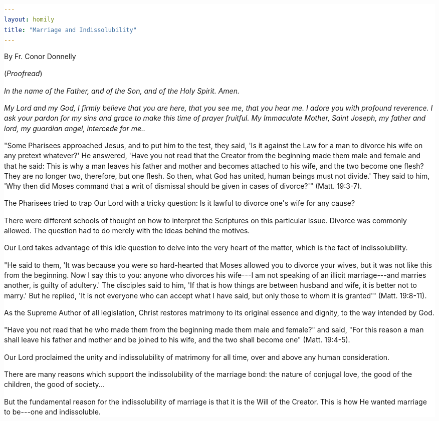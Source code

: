 ```yaml
---
layout: homily
title: "Marriage and Indissolubility"
---
```


By Fr. Conor Donnelly

(*Proofread*)

*In the name of the Father, and of the Son, and of the Holy Spirit. Amen.*

*My Lord and my God, I firmly believe that you are here, that you see me, that you hear me. I adore you with profound reverence. I ask your pardon for my sins and grace to make this time of prayer fruitful. My Immaculate Mother, Saint Joseph, my father and lord, my guardian angel, intercede for me..*

"Some Pharisees approached Jesus, and to put him to the test, they said, 'Is it against the Law for a man to divorce his wife on any pretext whatever?' He answered, 'Have you not read that the Creator from the beginning made them male and female and that he said: This is why a man leaves his father and mother and becomes attached to his wife, and the two become one flesh? They are no longer two, therefore, but one flesh. So then, what God has united, human beings must not divide.' They said to him, 'Why then did Moses command that a writ of dismissal should be given in cases of divorce?'" (Matt. 19:3-7).

The Pharisees tried to trap Our Lord with a tricky question: Is it lawful to divorce one\'s wife for any cause?

There were different schools of thought on how to interpret the Scriptures on this particular issue. Divorce was commonly allowed. The question had to do merely with the ideas behind the motives.

Our Lord takes advantage of this idle question to delve into the very heart of the matter, which is the fact of indissolubility.

"He said to them, 'It was because you were so hard-hearted that Moses allowed you to divorce your wives, but it was not like this from the beginning. Now I say this to you: anyone who divorces his wife---I am not speaking of an illicit marriage---and marries another, is guilty of adultery.' The disciples said to him, 'If that is how things are between husband and wife, it is better not to marry.' But he replied, 'It is not everyone who can accept what I have said, but only those to whom it is granted'" (Matt. 19:8-11).

As the Supreme Author of all legislation, Christ restores matrimony to its original essence and dignity, to the way intended by God.

"Have you not read that he who made them from the beginning made them male and female?" and said, "For this reason a man shall leave his father and mother and be joined to his wife, and the two shall become one" (Matt. 19:4-5).

Our Lord proclaimed the unity and indissolubility of matrimony for all time, over and above any human consideration.

There are many reasons which support the indissolubility of the marriage bond: the nature of conjugal love, the good of the children, the good of society...

But the fundamental reason for the indissolubility of marriage is that it is the Will of the Creator. This is how He wanted marriage to be---one and indissoluble.
